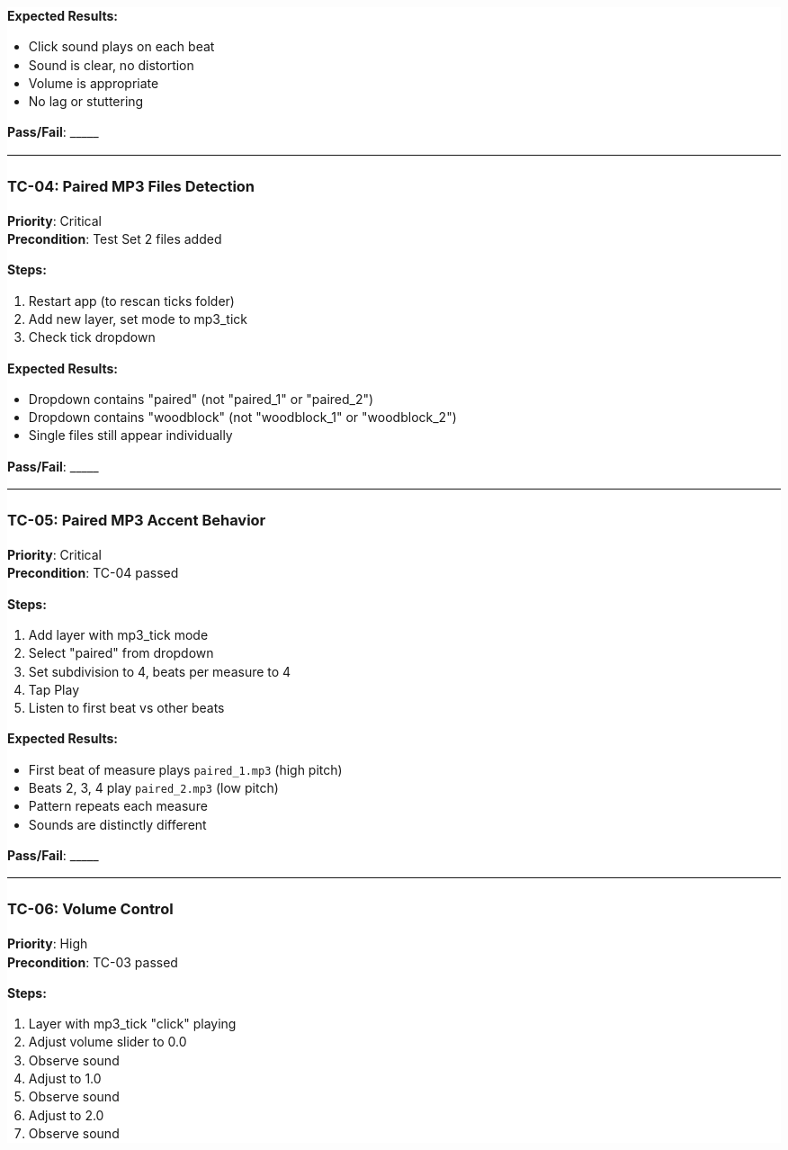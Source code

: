 **Expected Results:**
- Click sound plays on each beat
- Sound is clear, no distortion
- Volume is appropriate
- No lag or stuttering

**Pass/Fail**: _____

---

### TC-04: Paired MP3 Files Detection
**Priority**: Critical  
**Precondition**: Test Set 2 files added

**Steps:**
1. Restart app (to rescan ticks folder)
2. Add new layer, set mode to mp3_tick
3. Check tick dropdown

**Expected Results:**
- Dropdown contains "paired" (not "paired_1" or "paired_2")
- Dropdown contains "woodblock" (not "woodblock_1" or "woodblock_2")
- Single files still appear individually

**Pass/Fail**: _____

---

### TC-05: Paired MP3 Accent Behavior
**Priority**: Critical  
**Precondition**: TC-04 passed

**Steps:**
1. Add layer with mp3_tick mode
2. Select "paired" from dropdown
3. Set subdivision to 4, beats per measure to 4
4. Tap Play
5. Listen to first beat vs other beats

**Expected Results:**
- First beat of measure plays `paired_1.mp3` (high pitch)
- Beats 2, 3, 4 play `paired_2.mp3` (low pitch)
- Pattern repeats each measure
- Sounds are distinctly different

**Pass/Fail**: _____

---

### TC-06: Volume Control
**Priority**: High  
**Precondition**: TC-03 passed

**Steps:**
1. Layer with mp3_tick "click" playing
2. Adjust volume slider to 0.0
3. Observe sound
4. Adjust to 1.0
5. Observe sound
6. Adjust to 2.0
7. Observe sound
